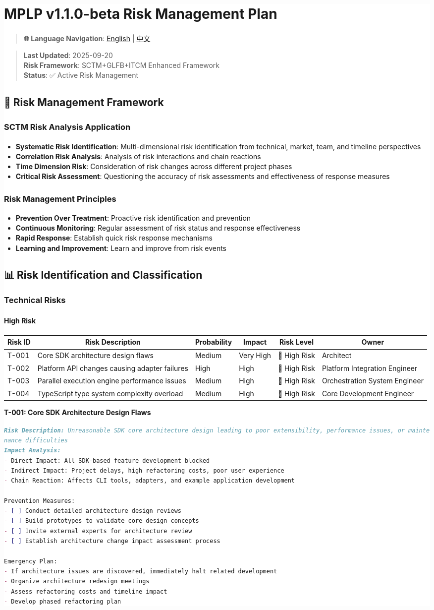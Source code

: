 # MPLP v1.1.0-beta Risk Management Plan

> **🌐 Language Navigation**: [English](risk-management.md) | [中文](../../../zh-CN/project-management/compliance/risk-management.md)


> **Last Updated**: 2025-09-20  
> **Risk Framework**: SCTM+GLFB+ITCM Enhanced Framework  
> **Status**: ✅ Active Risk Management  

## 🎯 **Risk Management Framework**

### **SCTM Risk Analysis Application**
- **Systematic Risk Identification**: Multi-dimensional risk identification from technical, market, team, and timeline perspectives
- **Correlation Risk Analysis**: Analysis of risk interactions and chain reactions
- **Time Dimension Risk**: Consideration of risk changes across different project phases
- **Critical Risk Assessment**: Questioning the accuracy of risk assessments and effectiveness of response measures

### **Risk Management Principles**
- **Prevention Over Treatment**: Proactive risk identification and prevention
- **Continuous Monitoring**: Regular assessment of risk status and response effectiveness
- **Rapid Response**: Establish quick risk response mechanisms
- **Learning and Improvement**: Learn and improve from risk events

## 📊 **Risk Identification and Classification**

### **Technical Risks**

#### **High Risk**
| Risk ID | Risk Description | Probability | Impact | Risk Level | Owner |
|---------|------------------|-------------|--------|------------|-------|
| T-001 | Core SDK architecture design flaws | Medium | Very High | 🔴 High Risk | Architect |
| T-002 | Platform API changes causing adapter failures | High | High | 🔴 High Risk | Platform Integration Engineer |
| T-003 | Parallel execution engine performance issues | Medium | High | 🔴 High Risk | Orchestration System Engineer |
| T-004 | TypeScript type system complexity overload | Medium | High | 🔴 High Risk | Core Development Engineer |

**T-001: Core SDK Architecture Design Flaws**
```markdown
Risk Description: Unreasonable SDK core architecture design leading to poor extensibility, performance issues, or maintenance difficulties
Impact Analysis:
- Direct Impact: All SDK-based feature development blocked
- Indirect Impact: Project delays, high refactoring costs, poor user experience
- Chain Reaction: Affects CLI tools, adapters, and example application development

Prevention Measures:
- [ ] Conduct detailed architecture design reviews
- [ ] Build prototypes to validate core design concepts
- [ ] Invite external experts for architecture review
- [ ] Establish architecture change impact assessment process

Emergency Plan:
- If architecture issues are discovered, immediately halt related development
- Organize architecture redesign meetings
- Assess refactoring costs and timeline impact
- Develop phased refactoring plan
```
